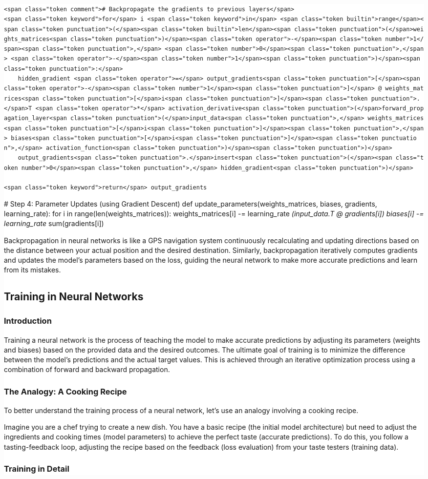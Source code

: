     <span class="token comment"># Backpropagate the gradients to previous layers</span>
    <span class="token keyword">for</span> i <span class="token keyword">in</span> <span class="token builtin">range</span><span class="token punctuation">(</span><span class="token builtin">len</span><span class="token punctuation">(</span>weights_matrices<span class="token punctuation">)</span><span class="token operator">-</span><span class="token number">1</span><span class="token punctuation">,</span> <span class="token number">0</span><span class="token punctuation">,</span> <span class="token operator">-</span><span class="token number">1</span><span class="token punctuation">)</span><span class="token punctuation">:</span>
        hidden_gradient <span class="token operator">=</span> output_gradients<span class="token punctuation">[</span><span class="token operator">-</span><span class="token number">1</span><span class="token punctuation">]</span> @ weights_matrices<span class="token punctuation">[</span>i<span class="token punctuation">]</span><span class="token punctuation">.</span>T <span class="token operator">*</span> activation_derivative<span class="token punctuation">(</span>forward_propagation_layer<span class="token punctuation">(</span>input_data<span class="token punctuation">,</span> weights_matrices<span class="token punctuation">[</span>i<span class="token punctuation">]</span><span class="token punctuation">,</span> biases<span class="token punctuation">[</span>i<span class="token punctuation">]</span><span class="token punctuation">,</span> activation_function<span class="token punctuation">)</span><span class="token punctuation">)</span>
        output_gradients<span class="token punctuation">.</span>insert<span class="token punctuation">(</span><span class="token number">0</span><span class="token punctuation">,</span> hidden_gradient<span class="token punctuation">)</span>

    <span class="token keyword">return</span> output_gradients

<span class="token comment"># Step 4: Parameter Updates (using Gradient Descent)</span>
<span class="token keyword">def</span> <span class="token function">update_parameters</span><span class="token punctuation">(</span>weights_matrices<span class="token punctuation">,</span> biases<span class="token punctuation">,</span> gradients<span class="token punctuation">,</span> learning_rate<span class="token punctuation">)</span><span class="token punctuation">:</span>
    <span class="token keyword">for</span> i <span class="token keyword">in</span> <span class="token builtin">range</span><span class="token punctuation">(</span><span class="token builtin">len</span><span class="token punctuation">(</span>weights_matrices<span class="token punctuation">)</span><span class="token punctuation">)</span><span class="token punctuation">:</span>
        weights_matrices<span class="token punctuation">[</span>i<span class="token punctuation">]</span> <span class="token operator">-=</span> learning_rate <span class="token operator">*</span> <span class="token punctuation">(</span>input_data<span class="token punctuation">.</span>T @ gradients<span class="token punctuation">[</span>i<span class="token punctuation">]</span><span class="token punctuation">)</span>
        biases<span class="token punctuation">[</span>i<span class="token punctuation">]</span> <span class="token operator">-=</span> learning_rate <span class="token operator">*</span> <span class="token builtin">sum</span><span class="token punctuation">(</span>gradients<span class="token punctuation">[</span>i<span class="token punctuation">]</span><span class="token punctuation">)</span>
</code></pre>
<p>Backpropagation in neural networks is like a GPS navigation system continuously recalculating and updating directions based on the distance between your actual position and the desired destination. Similarly, backpropagation iteratively computes gradients and updates the model’s parameters based on the loss, guiding the neural network to make more accurate predictions and learn from its mistakes.</p>
<h2 id="training-in-neural-networks">Training in Neural Networks</h2>
<h3 id="introduction-7">Introduction</h3>
<p>Training a neural network is the process of teaching the model to make accurate predictions by adjusting its parameters (weights and biases) based on the provided data and the desired outcomes. The ultimate goal of training is to minimize the difference between the model’s predictions and the actual target values. This is achieved through an iterative optimization process using a combination of forward and backward propagation.</p>
<h3 id="the-analogy-a-cooking-recipe">The Analogy: A Cooking Recipe</h3>
<p>To better understand the training process of a neural network, let’s use an analogy involving a cooking recipe.</p>
<p>Imagine you are a chef trying to create a new dish. You have a basic recipe (the initial model architecture) but need to adjust the ingredients and cooking times (model parameters) to achieve the perfect taste (accurate predictions). To do this, you follow a tasting-feedback loop, adjusting the recipe based on the feedback (loss evaluation) from your taste testers (training data).</p>
<h3 id="training-in-detail">Training in Detail</h3>
<ol>